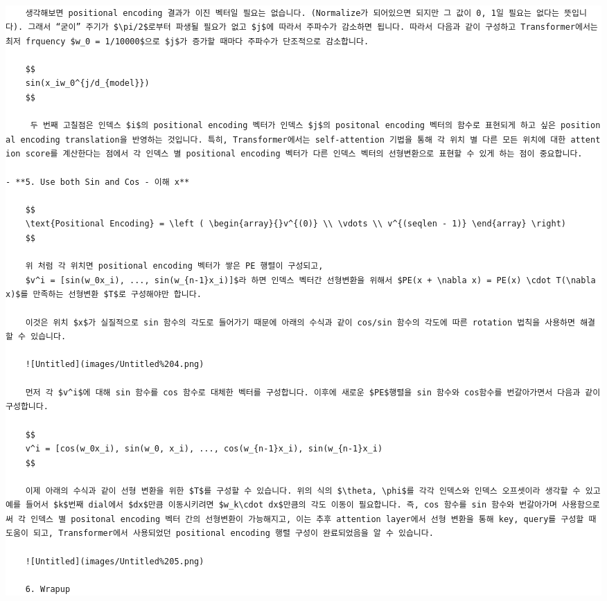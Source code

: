         생각해보면 positional encoding 결과가 이진 벡터일 필요는 없습니다. (Normalize가 되어있으면 되지만 그 값이 0, 1일 필요는 없다는 뜻입니다). 그래서 “굳이” 주기가 $\pi/2$로부터 파생될 필요가 없고 $j$에 따라서 주파수가 감소하면 됩니다. 따라서 다음과 같이 구성하고 Transformer에서는 최저 frquency $w_0 = 1/10000$으로 $j$가 증가할 때마다 주파수가 단조적으로 감소합니다.
        
        $$
        sin(x_iw_0^{j/d_{model}})
        $$
        
         두 번째 고칠점은 인덱스 $i$의 positional encoding 벡터가 인덱스 $j$의 positonal encoding 벡터의 함수로 표현되게 하고 싶은 positional encoding translation을 반영하는 것입니다. 특히, Transformer에서는 self-attention 기법을 통해 각 위치 별 다른 모든 위치에 대한 attention score를 계산한다는 점에서 각 인덱스 별 positional encoding 벡터가 다른 인덱스 벡터의 선형변환으로 표현할 수 있게 하는 점이 중요합니다.
        
    - **5. Use both Sin and Cos - 이해 x**
        
        $$
        \text{Positional Encoding} = \left ( \begin{array}{}v^{(0)} \\ \vdots \\ v^{(seqlen - 1)} \end{array} \right)
        $$
        
        위 처럼 각 위치면 positional encoding 벡터가 쌓은 PE 행렬이 구성되고, 
        $v^i = [sin(w_0x_i), ..., sin(w_{n-1}x_i)]$라 하면 인덱스 벡터간 선형변환을 위해서 $PE(x + \nabla x) = PE(x) \cdot T(\nabla x)$를 만족하는 선형변환 $T$로 구성해야만 합니다.
        
        이것은 위치 $x$가 실질적으로 sin 함수의 각도로 들어가기 때문에 아래의 수식과 같이 cos/sin 함수의 각도에 따른 rotation 법칙을 사용하면 해결할 수 있습니다.
        
        ![Untitled](images/Untitled%204.png)
        
        먼저 각 $v^i$에 대해 sin 함수를 cos 함수로 대체한 벡터를 구성합니다. 이후에 새로운 $PE$행렬을 sin 함수와 cos함수를 번갈아가면서 다음과 같이 구성합니다.
        
        $$
        v^i = [cos(w_0x_i), sin(w_0, x_i), ..., cos(w_{n-1}x_i), sin(w_{n-1}x_i)
        $$
        
        이제 아래의 수식과 같이 선형 변환을 위한 $T$를 구성할 수 있습니다. 위의 식의 $\theta, \phi$를 각각 인덱스와 인덱스 오프셋이라 생각할 수 있고 예를 들어서 $k$번째 dial에서 $dx$만큼 이동시키려면 $w_k\cdot dx$만큼의 각도 이동이 필요합니다. 즉, cos 함수를 sin 함수와 번갈아가며 사용함으로써 각 인덱스 별 positonal encoding 벡터 간의 선형변환이 가능해지고, 이는 추후 attention layer에서 선형 변환을 통해 key, query를 구성할 때 도움이 되고, Transformer에서 사용되었던 positional encoding 행렬 구성이 완료되었음을 알 수 있습니다.
        
        ![Untitled](images/Untitled%205.png)
        
        6. Wrapup
        